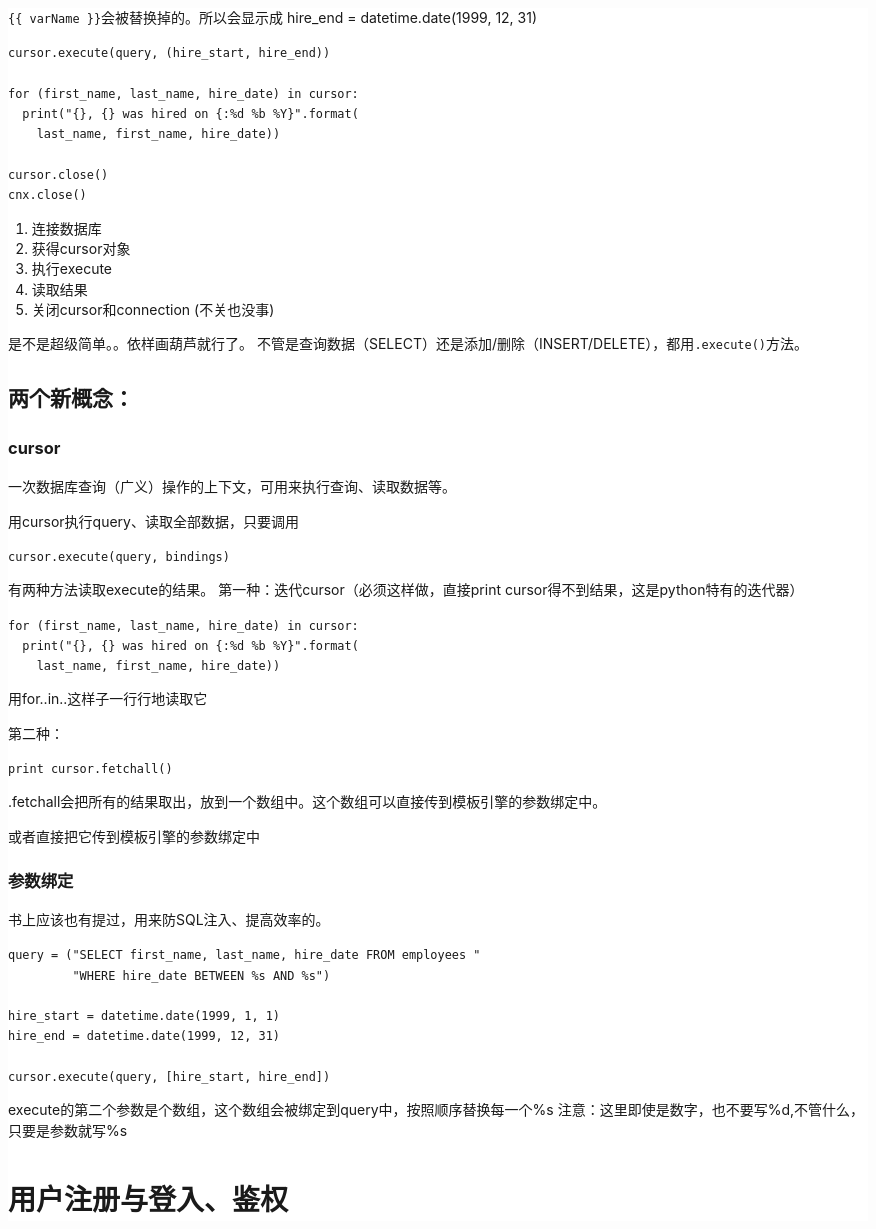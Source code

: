 ```{{ varName }}```会被替换掉的。所以会显示成
    hire_end = datetime.date(1999, 12, 31)

    cursor.execute(query, (hire_start, hire_end))

    for (first_name, last_name, hire_date) in cursor:
      print("{}, {} was hired on {:%d %b %Y}".format(
        last_name, first_name, hire_date))

    cursor.close()
    cnx.close()

1. 连接数据库
2. 获得cursor对象
3. 执行execute
4. 读取结果
5. 关闭cursor和connection (不关也没事)

是不是超级简单。。依样画葫芦就行了。
不管是查询数据（SELECT）还是添加/删除（INSERT/DELETE），都用```.execute()```方法。

## 两个新概念：
### cursor
一次数据库查询（广义）操作的上下文，可用来执行查询、读取数据等。

用cursor执行query、读取全部数据，只要调用

	cursor.execute(query, bindings)

有两种方法读取execute的结果。
第一种：迭代cursor（必须这样做，直接print cursor得不到结果，这是python特有的迭代器）

    for (first_name, last_name, hire_date) in cursor:
      print("{}, {} was hired on {:%d %b %Y}".format(
        last_name, first_name, hire_date))

用for..in..这样子一行行地读取它

第二种：
	
    print cursor.fetchall()

.fetchall会把所有的结果取出，放到一个数组中。这个数组可以直接传到模板引擎的参数绑定中。


或者直接把它传到模板引擎的参数绑定中

### 参数绑定
书上应该也有提过，用来防SQL注入、提高效率的。


    query = ("SELECT first_name, last_name, hire_date FROM employees "
             "WHERE hire_date BETWEEN %s AND %s")

    hire_start = datetime.date(1999, 1, 1)
    hire_end = datetime.date(1999, 12, 31)

    cursor.execute(query, [hire_start, hire_end])


execute的第二个参数是个数组，这个数组会被绑定到query中，按照顺序替换每一个%s
注意：这里即使是数字，也不要写%d,不管什么，只要是参数就写%s

# 用户注册与登入、鉴权
```